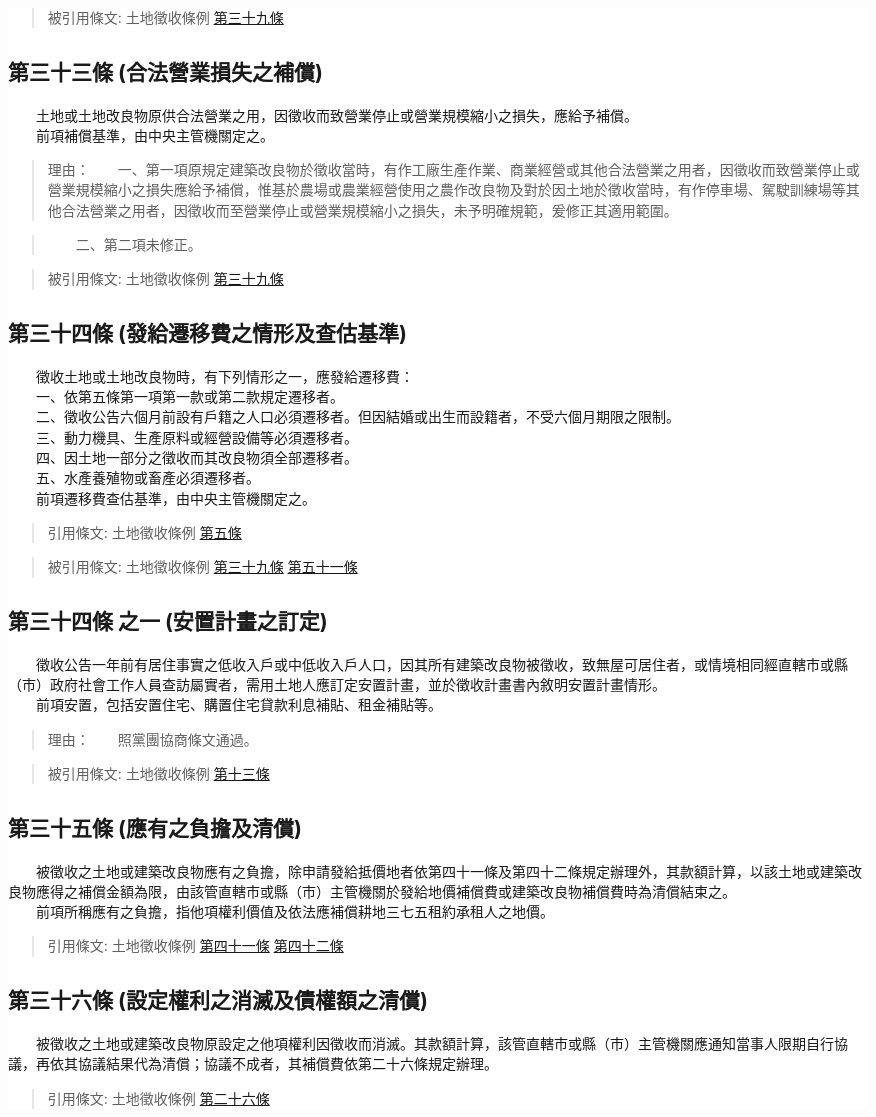 > 被引用條文: 土地徵收條例 [第三十九條](../../環境資源/地政/土地徵收條例.md#第三十九條-現金補償原則)



第三十三條 (合法營業損失之補償)
-------------------------------
　　土地或土地改良物原供合法營業之用，因徵收而致營業停止或營業規模縮小之損失，應給予補償。  
　　前項補償基準，由中央主管機關定之。  
> 理由：　　一、第一項原規定建築改良物於徵收當時，有作工廠生產作業、商業經營或其他合法營業之用者，因徵收而致營業停止或營業規模縮小之損失應給予補償，惟基於農場或農業經營使用之農作改良物及對於因土地於徵收當時，有作停車場、駕駛訓練場等其他合法營業之用者，因徵收而至營業停止或營業規模縮小之損失，未予明確規範，爰修正其適用範圍。

> 　　二、第二項未修正。

> 被引用條文: 土地徵收條例 [第三十九條](../../環境資源/地政/土地徵收條例.md#第三十九條-現金補償原則)



第三十四條 (發給遷移費之情形及查估基準)
---------------------------------------
　　徵收土地或土地改良物時，有下列情形之一，應發給遷移費：  
　　一、依第五條第一項第一款或第二款規定遷移者。  
　　二、徵收公告六個月前設有戶籍之人口必須遷移者。但因結婚或出生而設籍者，不受六個月期限之限制。  
　　三、動力機具、生產原料或經營設備等必須遷移者。  
　　四、因土地一部分之徵收而其改良物須全部遷移者。  
　　五、水產養殖物或畜產必須遷移者。  
　　前項遷移費查估基準，由中央主管機關定之。  
> 引用條文: 土地徵收條例 [第五條](../../環境資源/地政/土地徵收條例.md#第五條-土地改良物不予徵收之情形)

> 被引用條文: 土地徵收條例 [第三十九條](../../環境資源/地政/土地徵收條例.md#第三十九條-現金補償原則) [第五十一條](../../環境資源/地政/土地徵收條例.md#第五十一條-核准撤銷或廢止徵收後之作業)



第三十四條 之一 (安置計畫之訂定)
--------------------------------
　　徵收公告一年前有居住事實之低收入戶或中低收入戶人口，因其所有建築改良物被徵收，致無屋可居住者，或情境相同經直轄市或縣（市）政府社會工作人員查訪屬實者，需用土地人應訂定安置計畫，並於徵收計畫書內敘明安置計畫情形。  
　　前項安置，包括安置住宅、購置住宅貸款利息補貼、租金補貼等。  
> 理由：　　照黨團協商條文通過。

> 被引用條文: 土地徵收條例 [第十三條](../../環境資源/地政/土地徵收條例.md#第十三條-徵收計畫書之審查事項)



第三十五條 (應有之負擔及清償)
-----------------------------
　　被徵收之土地或建築改良物應有之負擔，除申請發給抵價地者依第四十一條及第四十二條規定辦理外，其款額計算，以該土地或建築改良物應得之補償金額為限，由該管直轄市或縣（市）主管機關於發給地價補償費或建築改良物補償費時為清償結束之。  
　　前項所稱應有之負擔，指他項權利價值及依法應補償耕地三七五租約承租人之地價。  
> 引用條文: 土地徵收條例 [第四十一條](../../環境資源/地政/土地徵收條例.md#第四十一條-被徵收土地有耕地租約或設定他項權利或限制登記者之處理) [第四十二條](../../環境資源/地政/土地徵收條例.md#第四十二條-發給抵價地設定抵押權或典權)



第三十六條 (設定權利之消滅及債權額之清償)
-----------------------------------------
　　被徵收之土地或建築改良物原設定之他項權利因徵收而消滅。其款額計算，該管直轄市或縣（市）主管機關應通知當事人限期自行協議，再依其協議結果代為清償；協議不成者，其補償費依第二十六條規定辦理。  
> 引用條文: 土地徵收條例 [第二十六條](../../環境資源/地政/土地徵收條例.md#第二十六條-徵收補償保管專戶)
